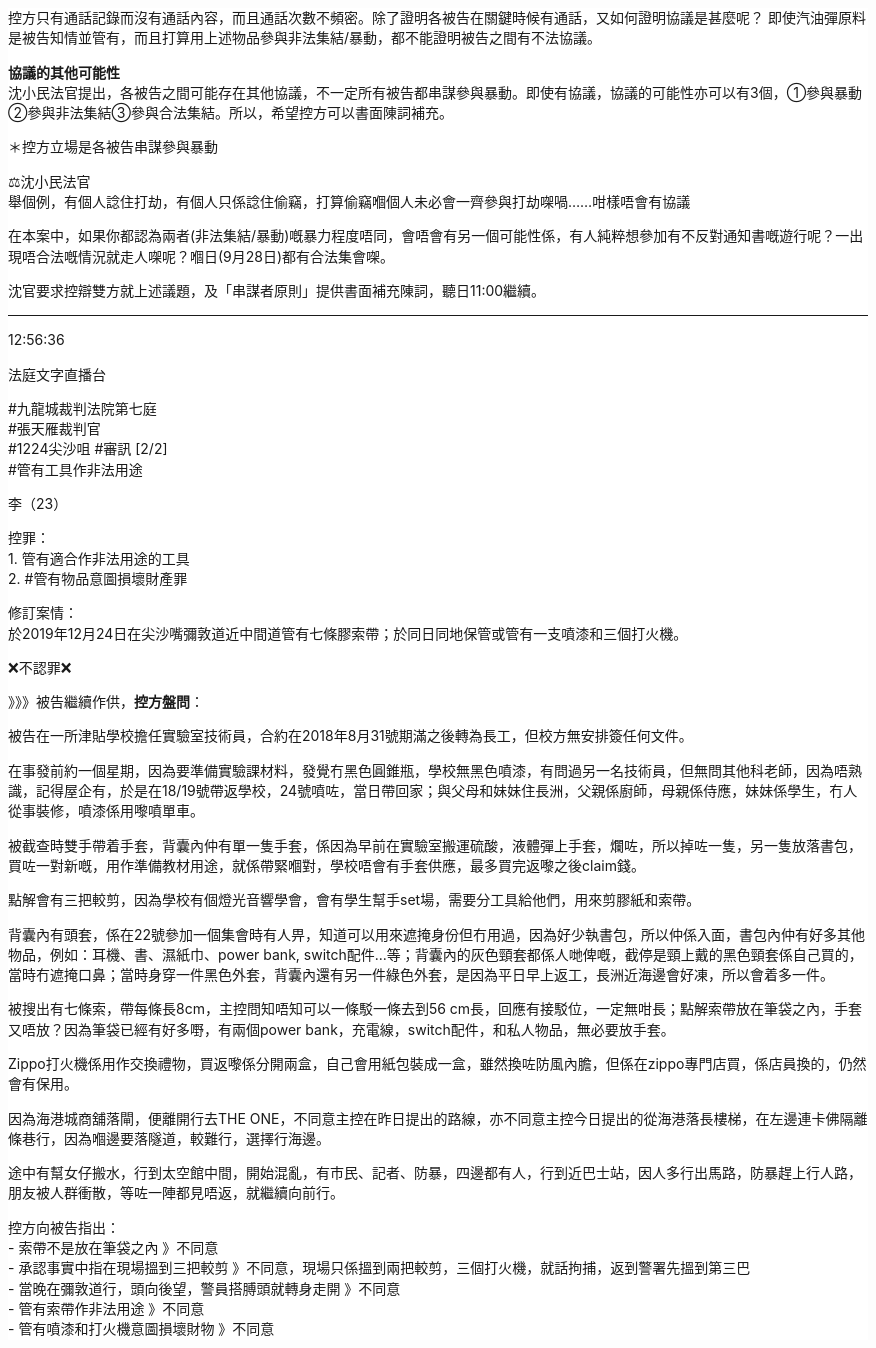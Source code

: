 控方只有通話記錄而沒有通話內容，而且通話次數不頻密。除了證明各被告在關鍵時候有通話，又如何證明協議是甚麼呢？ 即使汽油彈原料是被告知情並管有，而且打算用上述物品參與非法集結/暴動，都不能證明被告之間有不法協議。  
  
**協議的其他可能性**  
沈小民法官提出，各被告之間可能存在其他協議，不一定所有被告都串謀參與暴動。即使有協議，協議的可能性亦可以有3個，①參與暴動②參與非法集結③參與合法集結。所以，希望控方可以書面陳詞補充。  
  
＊控方立場是各被告串謀參與暴動  
  
‍⚖️沈小民法官  
舉個例，有個人諗住打劫，有個人只係諗住偷竊，打算偷竊嗰個人未必會一齊參與打劫㗎喎……咁樣唔會有協議  
  
在本案中，如果你都認為兩者(非法集結/暴動)嘅暴力程度唔同，會唔會有另一個可能性係，有人純粹想參加有不反對通知書嘅遊行呢？一出現唔合法嘅情況就走人㗎呢？嗰日(9月28日)都有合法集會㗎。  
  
沈官要求控辯雙方就上述議題，及「串謀者原則」提供書面補充陳詞，聽日11:00繼續。

---
      
12:56:36

法庭文字直播台

\#九龍城裁判法院第七庭  
\#張天雁裁判官  
\#1224尖沙咀 \#審訊 \[2/2\]  
\#管有工具作非法用途  
  
李（23）  
  
控罪：  
1\. 管有適合作非法用途的工具  
2\. \#管有物品意圖損壞財產罪  
  
修訂案情：  
於2019年12月24日在尖沙嘴彌敦道近中間道管有七條膠索帶；於同日同地保管或管有一支噴漆和三個打火機。  
  
❌不認罪❌  
  
》》》被告繼續作供，**控方盤問**：  
  
被告在一所津貼學校擔任實驗室技術員，合約在2018年8月31號期滿之後轉為長工，但校方無安排簽任何文件。  
  
在事發前約一個星期，因為要準備實驗課材料，發覺冇黑色圓錐瓶，學校無黑色噴漆，有問過另一名技術員，但無問其他科老師，因為唔熟識，記得屋企有，於是在18/19號帶返學校，24號噴咗，當日帶回家；與父母和妹妹住長洲，父親係廚師，母親係侍應，妹妹係學生，冇人從事裝修，噴漆係用嚟噴單車。  
  
被截查時雙手帶着手套，背囊內仲有單一隻手套，係因為早前在實驗室搬運硫酸，液體彈上手套，爛咗，所以掉咗一隻，另一隻放落書包，買咗一對新嘅，用作準備教材用途，就係帶緊嗰對，學校唔會有手套供應，最多買完返嚟之後claim錢。  
  
點解會有三把較剪，因為學校有個燈光音響學會，會有學生幫手set場，需要分工具給他們，用來剪膠紙和索帶。  
  
背囊內有頭套，係在22號參加一個集會時有人畀，知道可以用來遮掩身份但冇用過，因為好少執書包，所以仲係入面，書包內仲有好多其他物品，例如：耳機、書、濕紙巾、power bank, switch配件...等；背囊內的灰色頸套都係人哋俾嘅，截停是頸上戴的黑色頸套係自己買的，當時冇遮掩口鼻；當時身穿一件黑色外套，背囊內還有另一件綠色外套，是因為平日早上返工，長洲近海邊會好凍，所以會着多一件。  
  
被搜出有七條索，帶每條長8cm，主控問知唔知可以一條駁一條去到56 cm長，回應有接駁位，一定無咁長；點解索帶放在筆袋之內，手套又唔放？因為筆袋已經有好多嘢，有兩個power bank，充電線，switch配件，和私人物品，無必要放手套。  
  
Zippo打火機係用作交換禮物，買返嚟係分開兩盒，自己會用紙包裝成一盒，雖然換咗防風內膽，但係在zippo專門店買，係店員換的，仍然會有保用。  
  
因為海港城商舖落閘，便離開行去THE ONE，不同意主控在昨日提出的路線，亦不同意主控今日提出的從海港落長樓梯，在左邊連卡佛隔離條巷行，因為嗰邊要落隧道，較難行，選擇行海邊。  
  
途中有幫女仔搬水，行到太空館中間，開始混亂，有市民、記者、防暴，四邊都有人，行到近巴士站，因人多行出馬路，防暴趕上行人路，朋友被人群衝散，等咗一陣都見唔返，就繼續向前行。  
  
控方向被告指出：  
\- 索帶不是放在筆袋之內 》不同意  
\- 承認事實中指在現場搵到三把較剪 》不同意，現場只係搵到兩把較剪，三個打火機，就話拘捕，返到警署先搵到第三巴  
\- 當晚在彌敦道行，頭向後望，警員搭膊頭就轉身走開 》不同意  
\- 管有索帶作非法用途 》不同意  
\- 管有噴漆和打火機意圖損壞財物 》不同意  
  